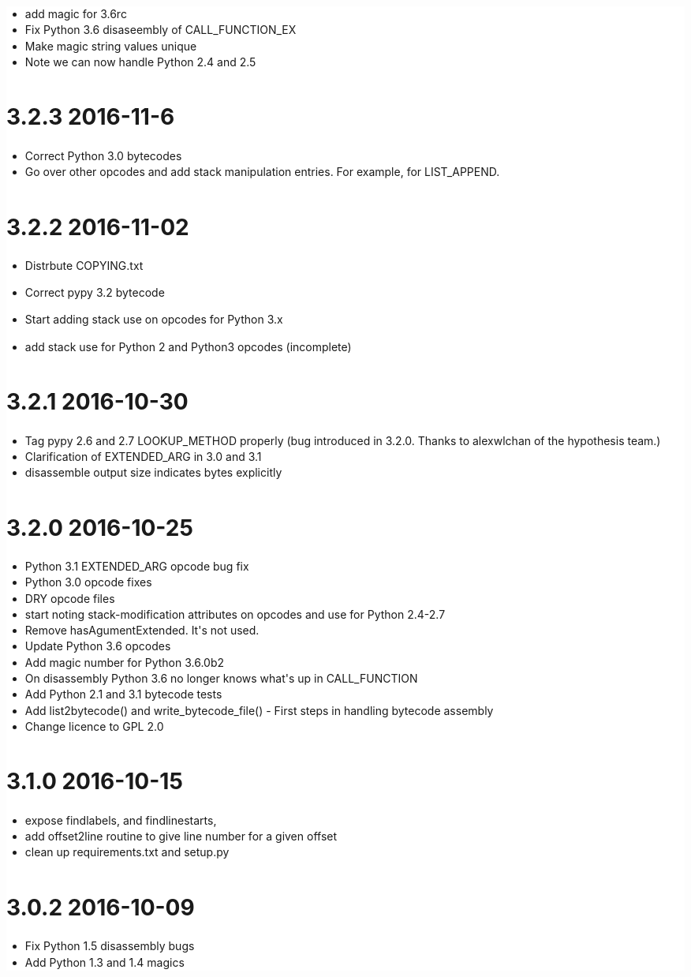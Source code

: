 - add magic for 3.6rc
- Fix Python 3.6 disaseembly of CALL_FUNCTION_EX
- Make magic string values unique
- Note we can now handle Python 2.4 and 2.5

3.2.3 2016-11-6
=====================

- Correct Python 3.0 bytecodes
- Go over other opcodes and add stack manipulation entries.  For
  example, for LIST_APPEND.

3.2.2 2016-11-02
=====================

- Distrbute COPYING.txt
- Correct pypy 3.2 bytecode
- Start adding stack use on opcodes for Python 3.x

- add stack use for Python 2 and Python3 opcodes (incomplete)

3.2.1 2016-10-30
=====================

- Tag pypy 2.6 and 2.7 LOOKUP_METHOD properly
  (bug introduced in 3.2.0. Thanks to alexwlchan of the hypothesis team.)
- Clarification of EXTENDED_ARG in 3.0 and 3.1
- disassemble output size indicates bytes explicitly

3.2.0 2016-10-25
=====================

- Python 3.1 EXTENDED_ARG opcode bug fix
- Python 3.0 opcode fixes
- DRY opcode files
- start noting stack-modification attributes on opcodes and
  use for Python 2.4-2.7
- Remove hasAgumentExtended. It's not used.
- Update Python 3.6 opcodes
- Add magic number for Python 3.6.0b2
- On disassembly Python 3.6 no longer knows what's up in CALL_FUNCTION
- Add Python 2.1 and 3.1 bytecode tests
- Add list2bytecode() and write_bytecode_file() -
  First steps in handling bytecode assembly
- Change licence to GPL 2.0

3.1.0 2016-10-15
=====================

- expose findlabels, and findlinestarts,
- add offset2line routine to give line number for a given offset
- clean up requirements.txt and setup.py

3.0.2 2016-10-09
=====================

- Fix Python 1.5 disassembly bugs
- Add Python 1.3 and 1.4 magics
